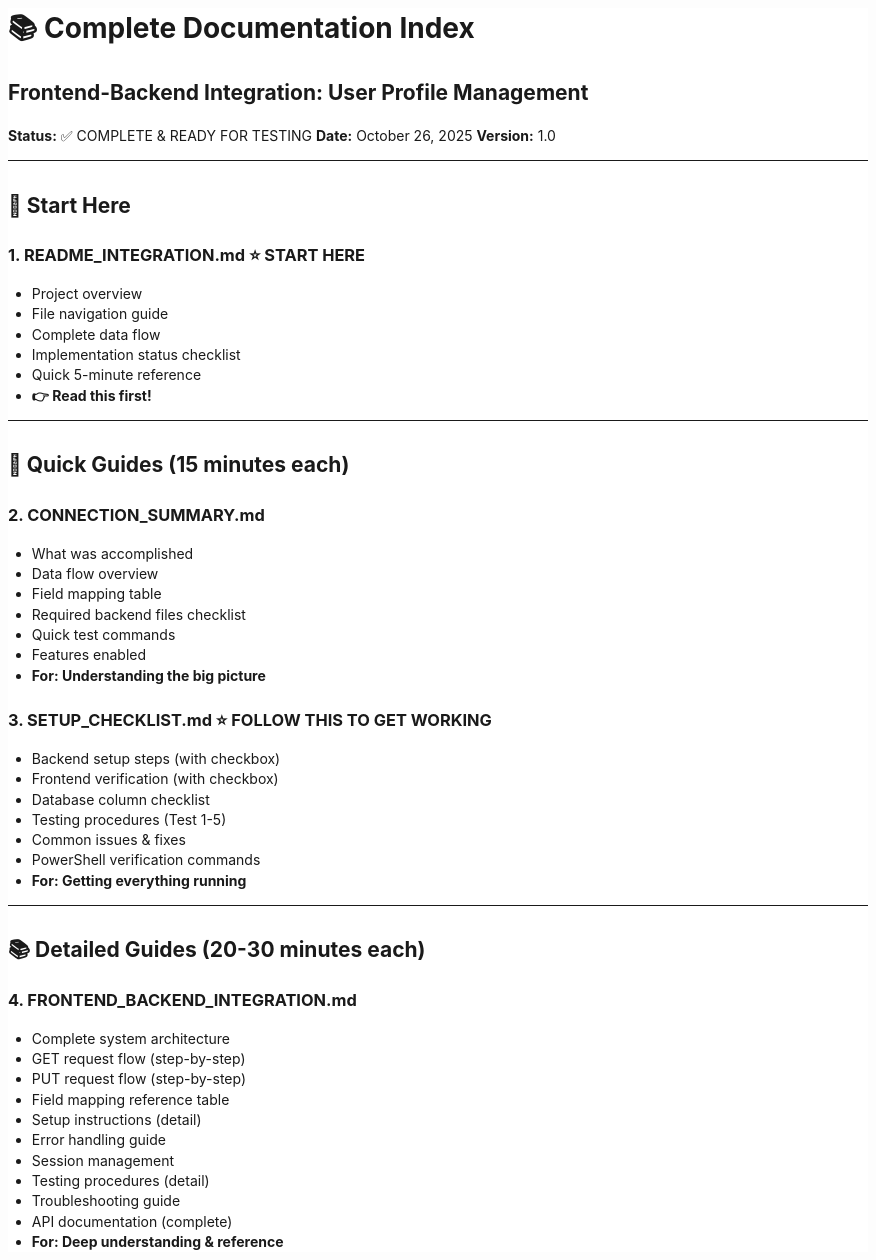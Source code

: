 # 📚 Complete Documentation Index

## Frontend-Backend Integration: User Profile Management

**Status:** ✅ COMPLETE & READY FOR TESTING
**Date:** October 26, 2025
**Version:** 1.0

---

## 🚀 Start Here

### 1. **README_INTEGRATION.md** ⭐ START HERE
   - Project overview
   - File navigation guide
   - Complete data flow
   - Implementation status checklist
   - Quick 5-minute reference
   - **👉 Read this first!**

---

## 📖 Quick Guides (15 minutes each)

### 2. **CONNECTION_SUMMARY.md**
   - What was accomplished
   - Data flow overview
   - Field mapping table
   - Required backend files checklist
   - Quick test commands
   - Features enabled
   - **For: Understanding the big picture**

### 3. **SETUP_CHECKLIST.md** ⭐ FOLLOW THIS TO GET WORKING
   - Backend setup steps (with checkbox)
   - Frontend verification (with checkbox)
   - Database column checklist
   - Testing procedures (Test 1-5)
   - Common issues & fixes
   - PowerShell verification commands
   - **For: Getting everything running**

---

## 📚 Detailed Guides (20-30 minutes each)

### 4. **FRONTEND_BACKEND_INTEGRATION.md**
   - Complete system architecture
   - GET request flow (step-by-step)
   - PUT request flow (step-by-step)
   - Field mapping reference table
   - Setup instructions (detail)
   - Error handling guide
   - Session management
   - Testing procedures (detail)
   - Troubleshooting guide
   - API documentation (complete)
   - **For: Deep understanding & reference**
